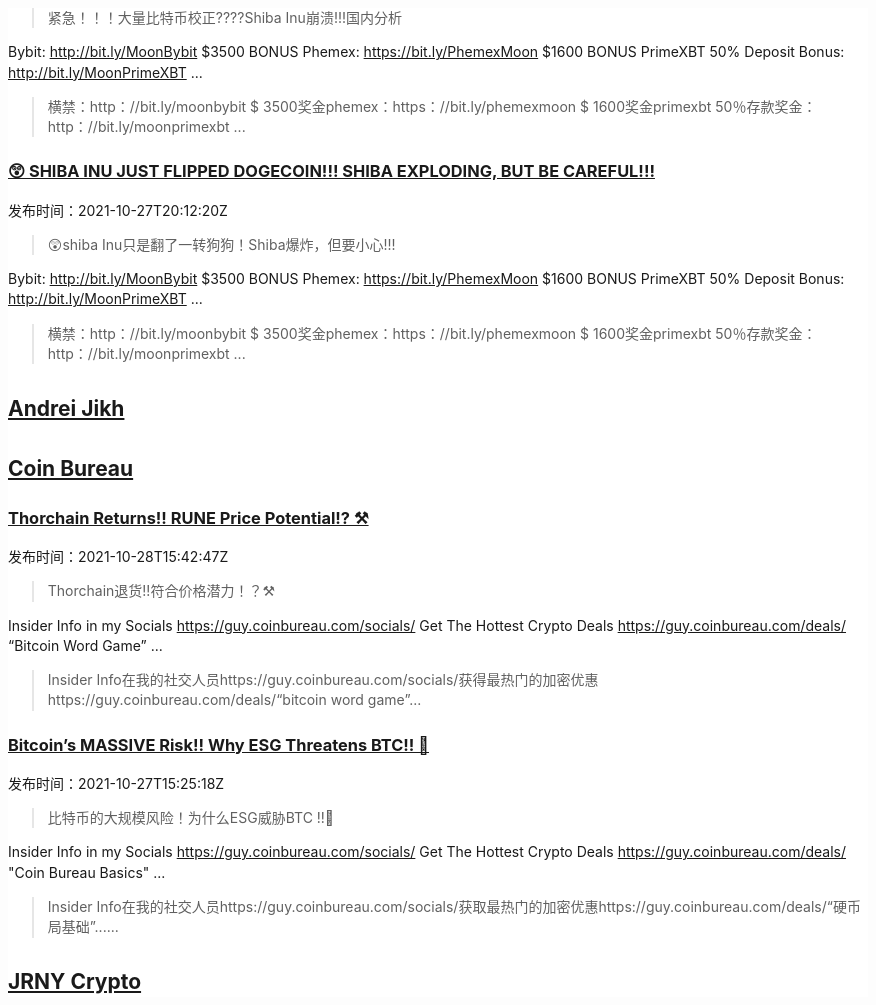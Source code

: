 >紧急！！！大量比特币校正????Shiba Inu崩溃!!!国内分析

Bybit: http://bit.ly/MoonBybit $3500 BONUS Phemex: https://bit.ly/PhemexMoon $1600 BONUS PrimeXBT 50% Deposit Bonus: http://bit.ly/MoonPrimeXBT ...

>横禁：http：//bit.ly/moonbybit $ 3500奖金phemex：https：//bit.ly/phemexmoon $ 1600奖金primexbt 50％存款奖金：http：//bit.ly/moonprimexbt ...

### [😲 SHIBA INU JUST FLIPPED DOGECOIN!!! SHIBA EXPLODING, BUT BE CAREFUL!!!](https://www.youtube.com/watch?v=1SWfGpheVmo)

发布时间：2021-10-27T20:12:20Z

>😲shiba Inu只是翻了一转狗狗！Shiba爆炸，但要小心!!!

Bybit: http://bit.ly/MoonBybit $3500 BONUS Phemex: https://bit.ly/PhemexMoon $1600 BONUS PrimeXBT 50% Deposit Bonus: http://bit.ly/MoonPrimeXBT ...

>横禁：http：//bit.ly/moonbybit $ 3500奖金phemex：https：//bit.ly/phemexmoon $ 1600奖金primexbt 50％存款奖金：http：//bit.ly/moonprimexbt ...

## [Andrei Jikh](https://www.youtube.com/channel/UCGy7SkBjcIAgTiwkXEtPnYg)

## [Coin Bureau](https://www.youtube.com/channel/UCqK_GSMbpiV8spgD3ZGloSw)

### [Thorchain Returns!! RUNE Price Potential!? ⚒](https://www.youtube.com/watch?v=UHomN1E0ztQ)

发布时间：2021-10-28T15:42:47Z

>Thorchain退货!!符合价格潜力！？⚒

Insider Info in my Socials https://guy.coinbureau.com/socials/ Get The Hottest Crypto Deals https://guy.coinbureau.com/deals/ “Bitcoin Word Game” ...

>Insider Info在我的社交人员https://guy.coinbureau.com/socials/获得最热门的加密优惠https://guy.coinbureau.com/deals/“bitcoin word game”...

### [Bitcoin’s MASSIVE Risk!! Why ESG Threatens BTC!! 🧐](https://www.youtube.com/watch?v=zVxiFEzCp2U)

发布时间：2021-10-27T15:25:18Z

>比特币的大规模风险！为什么ESG威胁BTC !!🧐

Insider Info in my Socials https://guy.coinbureau.com/socials/ Get The Hottest Crypto Deals https://guy.coinbureau.com/deals/ "Coin Bureau Basics" ...

>Insider Info在我的社交人员https://guy.coinbureau.com/socials/获取最热门的加密优惠https://guy.coinbureau.com/deals/“硬币局基础”......

## [JRNY Crypto](https://www.youtube.com/channel/UC188KLMYLLGqVJZdYq7mYFw)
